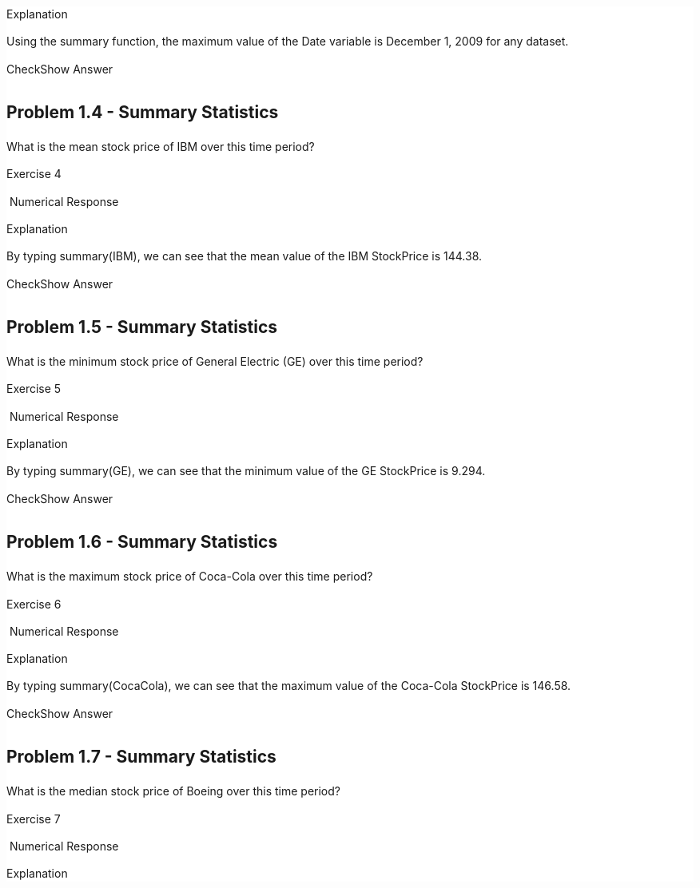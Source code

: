 Explanation

Using the summary function, the maximum value of the Date variable is December 1, 2009 for any dataset.

CheckShow Answer

Problem 1.4 - Summary Statistics
--------------------------------

What is the mean stock price of IBM over this time period?

Exercise 4

&nbsp;Numerical Response&nbsp;

Explanation

By typing summary(IBM), we can see that the mean value of the IBM StockPrice is 144.38.

CheckShow Answer

Problem 1.5 - Summary Statistics
--------------------------------

What is the minimum stock price of General Electric (GE) over this time period?

Exercise 5

&nbsp;Numerical Response&nbsp;

Explanation

By typing summary(GE), we can see that the minimum value of the GE StockPrice is 9.294.

CheckShow Answer

Problem 1.6 - Summary Statistics
--------------------------------

What is the maximum stock price of Coca-Cola over this time period?

Exercise 6

&nbsp;Numerical Response&nbsp;

Explanation

By typing summary(CocaCola), we can see that the maximum value of the Coca-Cola StockPrice is 146.58.

CheckShow Answer

Problem 1.7 - Summary Statistics
--------------------------------

What is the median stock price of Boeing over this time period?

Exercise 7

&nbsp;Numerical Response&nbsp;

Explanation
